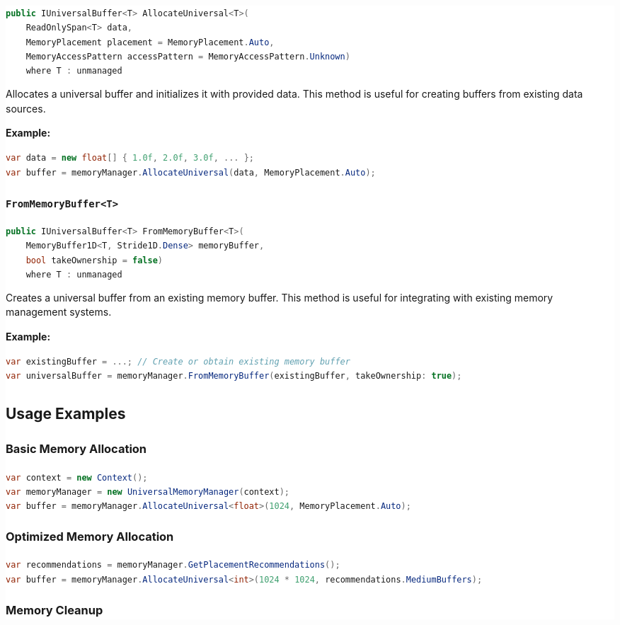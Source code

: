 ```csharp
public IUniversalBuffer<T> AllocateUniversal<T>(
    ReadOnlySpan<T> data,
    MemoryPlacement placement = MemoryPlacement.Auto,
    MemoryAccessPattern accessPattern = MemoryAccessPattern.Unknown)
    where T : unmanaged
```

Allocates a universal buffer and initializes it with provided data. This method is useful for creating buffers from existing data sources.

**Example:**

```csharp
var data = new float[] { 1.0f, 2.0f, 3.0f, ... };
var buffer = memoryManager.AllocateUniversal(data, MemoryPlacement.Auto);
```

### `FromMemoryBuffer<T>`

```csharp
public IUniversalBuffer<T> FromMemoryBuffer<T>(
    MemoryBuffer1D<T, Stride1D.Dense> memoryBuffer,
    bool takeOwnership = false)
    where T : unmanaged
```

Creates a universal buffer from an existing memory buffer. This method is useful for integrating with existing memory management systems.

**Example:**

```csharp
var existingBuffer = ...; // Create or obtain existing memory buffer
var universalBuffer = memoryManager.FromMemoryBuffer(existingBuffer, takeOwnership: true);
```

## Usage Examples

### Basic Memory Allocation

```csharp
var context = new Context();
var memoryManager = new UniversalMemoryManager(context);
var buffer = memoryManager.AllocateUniversal<float>(1024, MemoryPlacement.Auto);
```

### Optimized Memory Allocation

```csharp
var recommendations = memoryManager.GetPlacementRecommendations();
var buffer = memoryManager.AllocateUniversal<int>(1024 * 1024, recommendations.MediumBuffers);
```

### Memory Cleanup
